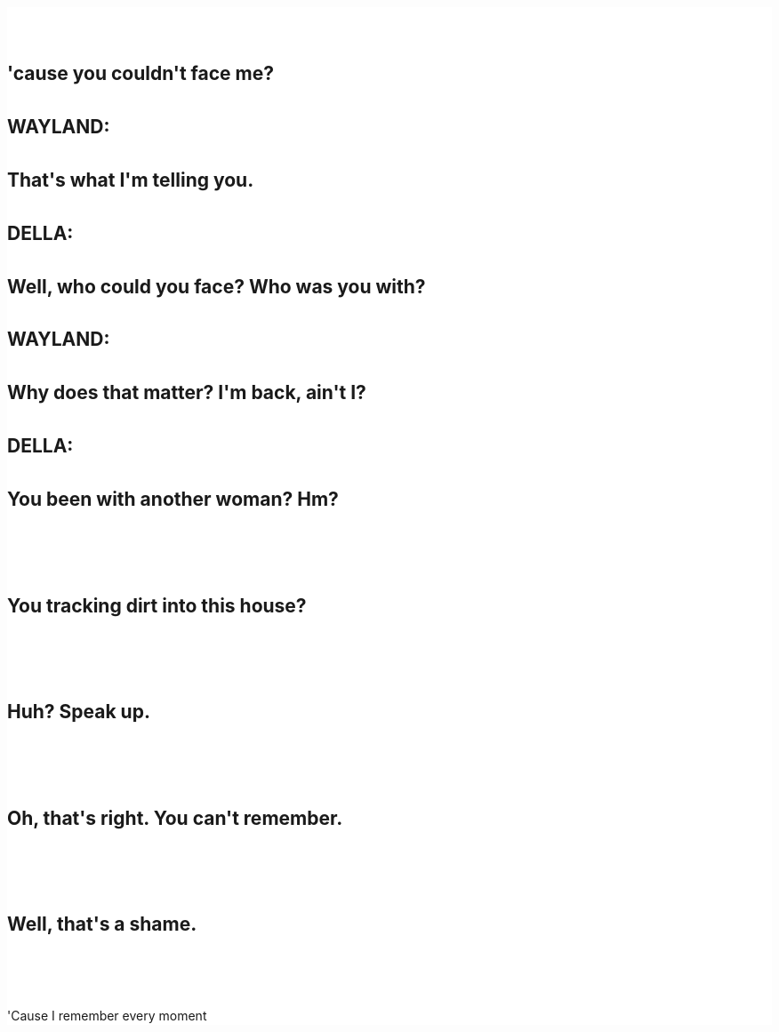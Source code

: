 ## &nbsp;
'cause you couldn't face me?
--

## WAYLAND:
That's what I'm telling you.
---
## DELLA:
Well, who could you
face? Who was you with?
---
## WAYLAND:
Why does that matter? I'm back, ain't I?
---
## DELLA:
You been with another woman? Hm?
---
## &nbsp;
You tracking dirt into this house?
---
## &nbsp;
Huh? Speak up.
---
## &nbsp;
Oh, that's right. You can't remember.
---
## &nbsp;
Well, that's a shame.
---
## &nbsp;
'Cause I remember every moment

